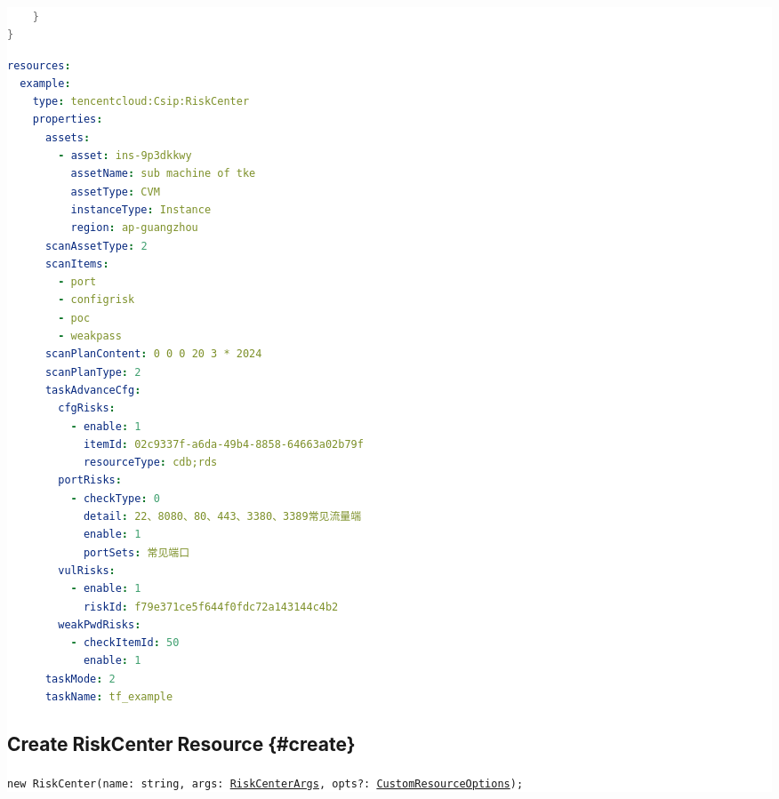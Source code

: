 ```java
    }
}
```
```yaml
resources:
  example:
    type: tencentcloud:Csip:RiskCenter
    properties:
      assets:
        - asset: ins-9p3dkkwy
          assetName: sub machine of tke
          assetType: CVM
          instanceType: Instance
          region: ap-guangzhou
      scanAssetType: 2
      scanItems:
        - port
        - configrisk
        - poc
        - weakpass
      scanPlanContent: 0 0 0 20 3 * 2024
      scanPlanType: 2
      taskAdvanceCfg:
        cfgRisks:
          - enable: 1
            itemId: 02c9337f-a6da-49b4-8858-64663a02b79f
            resourceType: cdb;rds
        portRisks:
          - checkType: 0
            detail: 22、8080、80、443、3380、3389常见流量端
            enable: 1
            portSets: 常见端口
        vulRisks:
          - enable: 1
            riskId: f79e371ce5f644f0fdc72a143144c4b2
        weakPwdRisks:
          - checkItemId: 50
            enable: 1
      taskMode: 2
      taskName: tf_example
```





## Create RiskCenter Resource {#create}
<div>
<pulumi-chooser type="language" options="typescript,python,go,csharp,java,yaml"></pulumi-chooser>
</div>


<div>
<pulumi-choosable type="language" values="javascript,typescript">
<div class="highlight"><pre class="chroma"><code class="language-typescript" data-lang="typescript"><span class="k">new </span><span class="nx">RiskCenter</span><span class="p">(</span><span class="nx">name</span><span class="p">:</span> <span class="nx">string</span><span class="p">,</span> <span class="nx">args</span><span class="p">:</span> <span class="nx"><a href="#inputs">RiskCenterArgs</a></span><span class="p">,</span> <span class="nx">opts</span><span class="p">?:</span> <span class="nx"><a href="/docs/reference/pkg/nodejs/pulumi/pulumi/#CustomResourceOptions">CustomResourceOptions</a></span><span class="p">);</span></code></pre></div>
</pulumi-choosable>
</div>
